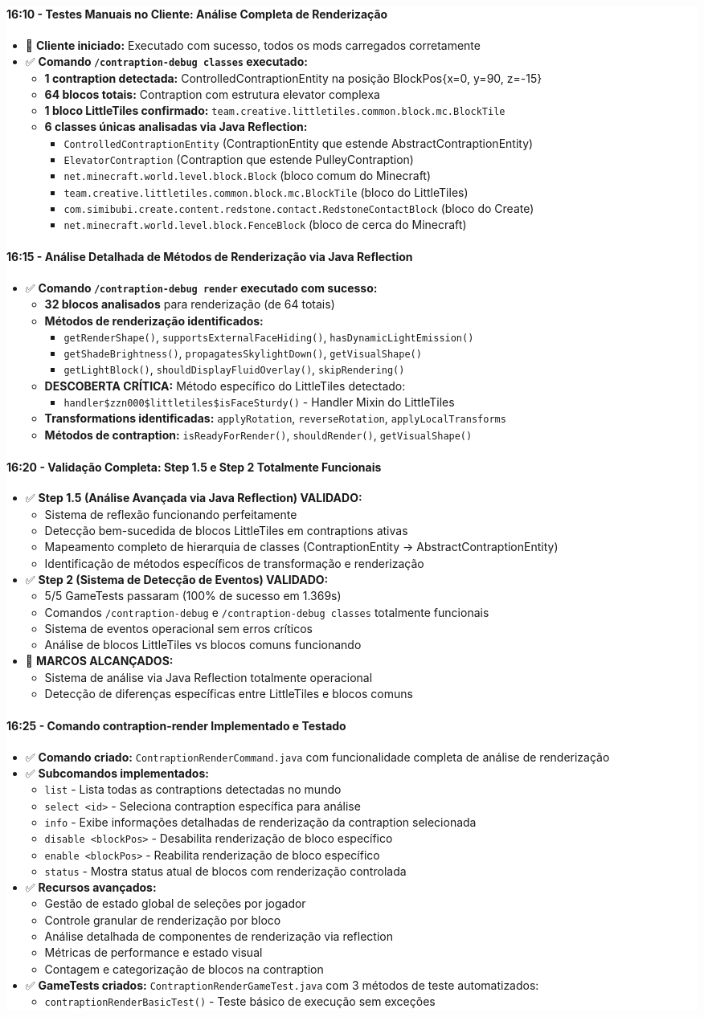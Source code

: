 #### **16:10 - Testes Manuais no Cliente: Análise Completa de Renderização**
- 🚀 **Cliente iniciado:** Executado com sucesso, todos os mods carregados corretamente
- ✅ **Comando `/contraption-debug classes` executado:**
  - **1 contraption detectada:** ControlledContraptionEntity na posição BlockPos{x=0, y=90, z=-15}
  - **64 blocos totais:** Contraption com estrutura elevator complexa
  - **1 bloco LittleTiles confirmado:** `team.creative.littletiles.common.block.mc.BlockTile`
  - **6 classes únicas analisadas via Java Reflection:**
    - `ControlledContraptionEntity` (ContraptionEntity que estende AbstractContraptionEntity)
    - `ElevatorContraption` (Contraption que estende PulleyContraption) 
    - `net.minecraft.world.level.block.Block` (bloco comum do Minecraft)
    - `team.creative.littletiles.common.block.mc.BlockTile` (bloco do LittleTiles)
    - `com.simibubi.create.content.redstone.contact.RedstoneContactBlock` (bloco do Create)
    - `net.minecraft.world.level.block.FenceBlock` (bloco de cerca do Minecraft)

#### **16:15 - Análise Detalhada de Métodos de Renderização via Java Reflection**
- ✅ **Comando `/contraption-debug render` executado com sucesso:**
  - **32 blocos analisados** para renderização (de 64 totais)
  - **Métodos de renderização identificados:**
    - `getRenderShape()`, `supportsExternalFaceHiding()`, `hasDynamicLightEmission()`
    - `getShadeBrightness()`, `propagatesSkylightDown()`, `getVisualShape()`
    - `getLightBlock()`, `shouldDisplayFluidOverlay()`, `skipRendering()`
  - **DESCOBERTA CRÍTICA:** Método específico do LittleTiles detectado:
    - `handler$zzn000$littletiles$isFaceSturdy()` - Handler Mixin do LittleTiles
  - **Transformations identificadas:** `applyRotation`, `reverseRotation`, `applyLocalTransforms`
  - **Métodos de contraption:** `isReadyForRender()`, `shouldRender()`, `getVisualShape()`

#### **16:20 - Validação Completa: Step 1.5 e Step 2 Totalmente Funcionais**
- ✅ **Step 1.5 (Análise Avançada via Java Reflection) VALIDADO:**
  - Sistema de reflexão funcionando perfeitamente
  - Detecção bem-sucedida de blocos LittleTiles em contraptions ativas
  - Mapeamento completo de hierarquia de classes (ContraptionEntity → AbstractContraptionEntity)
  - Identificação de métodos específicos de transformação e renderização
- ✅ **Step 2 (Sistema de Detecção de Eventos) VALIDADO:**
  - 5/5 GameTests passaram (100% de sucesso em 1.369s)
  - Comandos `/contraption-debug` e `/contraption-debug classes` totalmente funcionais
  - Sistema de eventos operacional sem erros críticos
  - Análise de blocos LittleTiles vs blocos comuns funcionando
- 🎯 **MARCOS ALCANÇADOS:**
  - Sistema de análise via Java Reflection totalmente operacional
  - Detecção de diferenças específicas entre LittleTiles e blocos comuns

#### **16:25 - Comando contraption-render Implementado e Testado**
- ✅ **Comando criado:** `ContraptionRenderCommand.java` com funcionalidade completa de análise de renderização
- ✅ **Subcomandos implementados:**
  - `list` - Lista todas as contraptions detectadas no mundo
  - `select <id>` - Seleciona contraption específica para análise
  - `info` - Exibe informações detalhadas de renderização da contraption selecionada
  - `disable <blockPos>` - Desabilita renderização de bloco específico
  - `enable <blockPos>` - Reabilita renderização de bloco específico
  - `status` - Mostra status atual de blocos com renderização controlada
- ✅ **Recursos avançados:**
  - Gestão de estado global de seleções por jogador
  - Controle granular de renderização por bloco
  - Análise detalhada de componentes de renderização via reflection
  - Métricas de performance e estado visual
  - Contagem e categorização de blocos na contraption
- ✅ **GameTests criados:** `ContraptionRenderGameTest.java` com 3 métodos de teste automatizados:
  - `contraptionRenderBasicTest()` - Teste básico de execução sem exceções